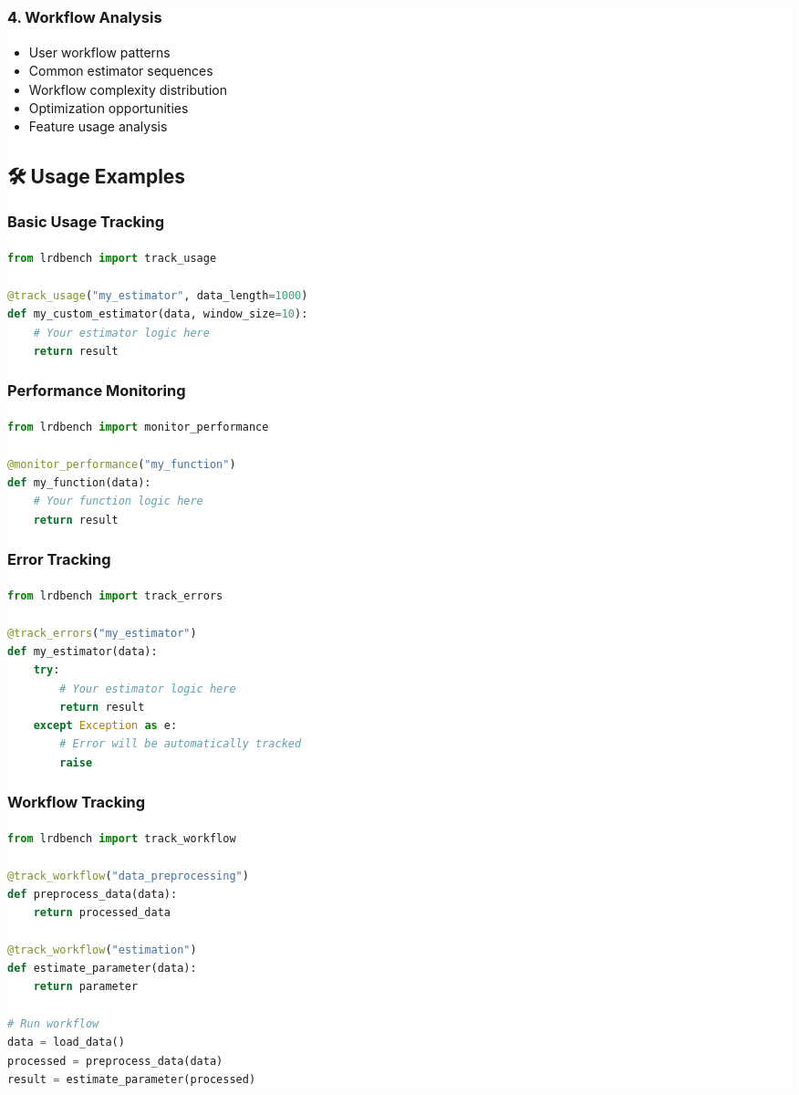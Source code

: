 ### 4. **Workflow Analysis**
- User workflow patterns
- Common estimator sequences
- Workflow complexity distribution
- Optimization opportunities
- Feature usage analysis

## 🛠️ Usage Examples

### Basic Usage Tracking

```python
from lrdbench import track_usage

@track_usage("my_estimator", data_length=1000)
def my_custom_estimator(data, window_size=10):
    # Your estimator logic here
    return result
```

### Performance Monitoring

```python
from lrdbench import monitor_performance

@monitor_performance("my_function")
def my_function(data):
    # Your function logic here
    return result
```

### Error Tracking

```python
from lrdbench import track_errors

@track_errors("my_estimator")
def my_estimator(data):
    try:
        # Your estimator logic here
        return result
    except Exception as e:
        # Error will be automatically tracked
        raise
```

### Workflow Tracking

```python
from lrdbench import track_workflow

@track_workflow("data_preprocessing")
def preprocess_data(data):
    return processed_data

@track_workflow("estimation")
def estimate_parameter(data):
    return parameter

# Run workflow
data = load_data()
processed = preprocess_data(data)
result = estimate_parameter(processed)
```
